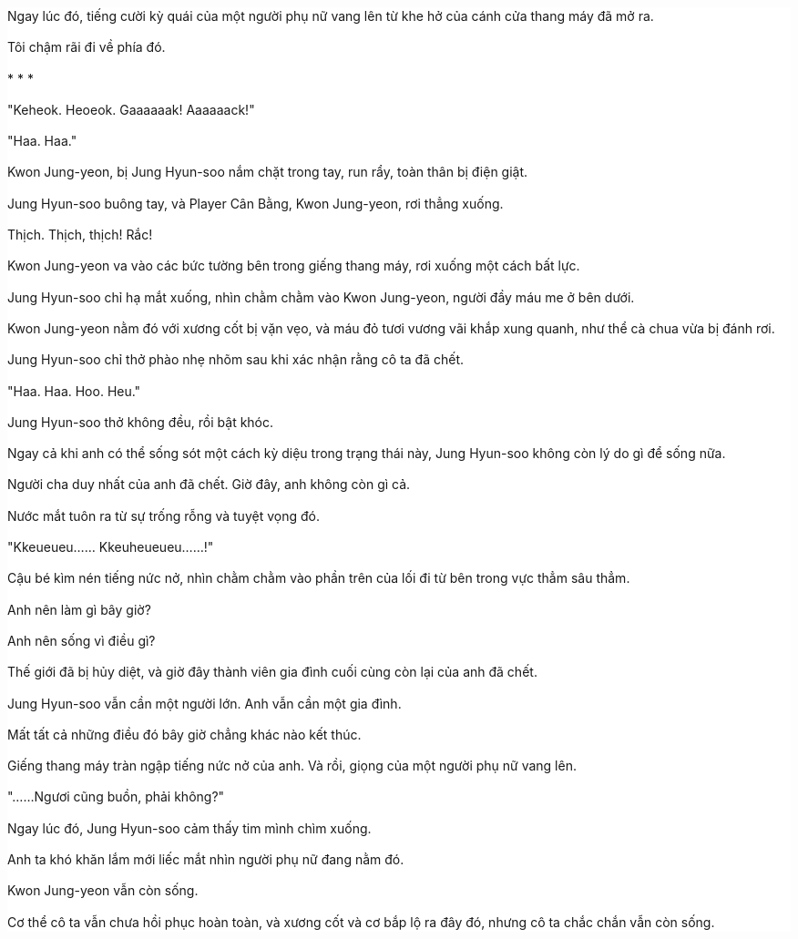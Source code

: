 Ngay lúc đó, tiếng cười kỳ quái của một người phụ nữ vang lên từ khe hở của cánh cửa thang máy đã mở ra.

Tôi chậm rãi đi về phía đó.

\* \* \*

"Keheok. Heoeok. Gaaaaaak! Aaaaaack!"

"Haa. Haa."

Kwon Jung-yeon, bị Jung Hyun-soo nắm chặt trong tay, run rẩy, toàn thân bị điện giật.

Jung Hyun-soo buông tay, và Player Cân Bằng, Kwon Jung-yeon, rơi thẳng xuống.

Thịch. Thịch, thịch! Rắc!

Kwon Jung-yeon va vào các bức tường bên trong giếng thang máy, rơi xuống một cách bất lực.

Jung Hyun-soo chỉ hạ mắt xuống, nhìn chằm chằm vào Kwon Jung-yeon, người đầy máu me ở bên dưới.

Kwon Jung-yeon nằm đó với xương cốt bị vặn vẹo, và máu đỏ tươi vương vãi khắp xung quanh, như thể cà chua vừa bị đánh rơi.

Jung Hyun-soo chỉ thở phào nhẹ nhõm sau khi xác nhận rằng cô ta đã chết.

"Haa. Haa. Hoo. Heu."

Jung Hyun-soo thở không đều, rồi bật khóc.

Ngay cả khi anh có thể sống sót một cách kỳ diệu trong trạng thái này, Jung Hyun-soo không còn lý do gì để sống nữa.

Người cha duy nhất của anh đã chết. Giờ đây, anh không còn gì cả.

Nước mắt tuôn ra từ sự trống rỗng và tuyệt vọng đó.

"Kkeueueu…… Kkeuheueueu……!"

Cậu bé kìm nén tiếng nức nở, nhìn chằm chằm vào phần trên của lối đi từ bên trong vực thẳm sâu thẳm.

Anh nên làm gì bây giờ?

Anh nên sống vì điều gì?

Thế giới đã bị hủy diệt, và giờ đây thành viên gia đình cuối cùng còn lại của anh đã chết.

Jung Hyun-soo vẫn cần một người lớn. Anh vẫn cần một gia đình.

Mất tất cả những điều đó bây giờ chẳng khác nào kết thúc.

Giếng thang máy tràn ngập tiếng nức nở của anh. Và rồi, giọng của một người phụ nữ vang lên.

"……Ngươi cũng buồn, phải không?"

Ngay lúc đó, Jung Hyun-soo cảm thấy tim mình chìm xuống.

Anh ta khó khăn lắm mới liếc mắt nhìn người phụ nữ đang nằm đó.

Kwon Jung-yeon vẫn còn sống.

Cơ thể cô ta vẫn chưa hồi phục hoàn toàn, và xương cốt và cơ bắp lộ ra đây đó, nhưng cô ta chắc chắn vẫn còn sống.
